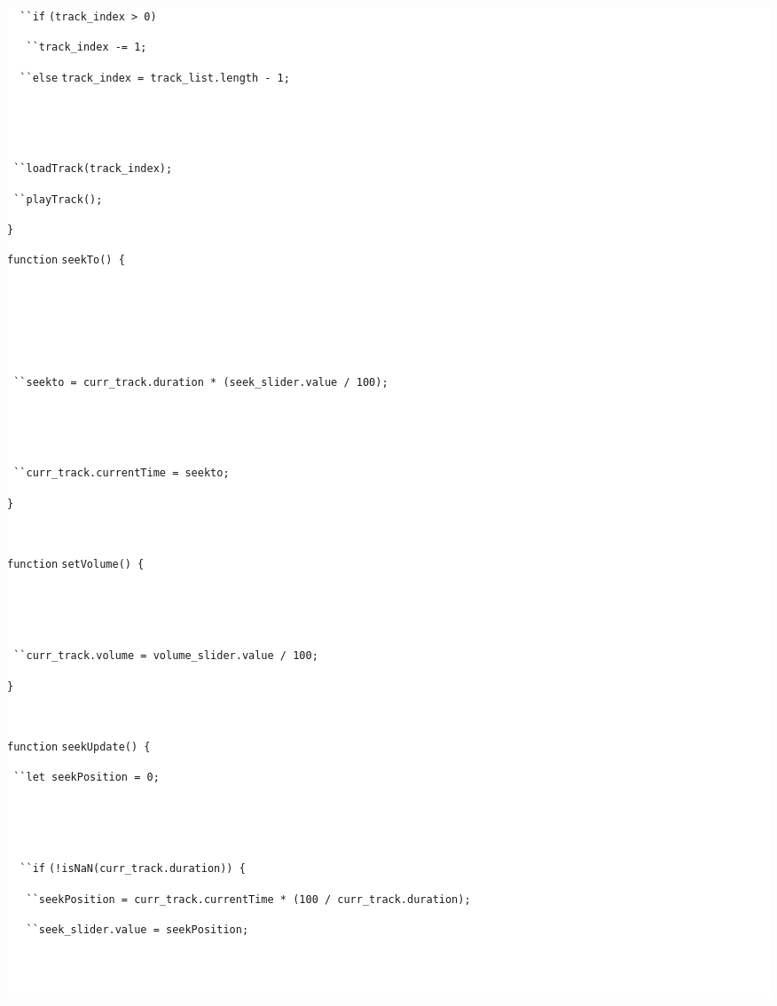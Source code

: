 `  ``if` `(track_index > 0) `

`    ``track_index -= 1; `

`  ``else` `track_index = track_list.length - 1; `

`   `

`  `

`  ``loadTrack(track_index); `

`  ``playTrack(); `

`} `

`function` `seekTo() { `

`  `

`  `

`  `

`  ``seekto = curr_track.duration * (seek_slider.value / 100); `

` `

`  `

`  ``curr_track.currentTime = seekto; `

`} `

` `

`function` `setVolume() { `

`  `

`  `

`  ``curr_track.volume = volume_slider.value / 100; `

`} `

` `

`function` `seekUpdate() { `

`  ``let seekPosition = 0; `

` `

`  `

`  ``if` `(!isNaN(curr_track.duration)) { `

`    ``seekPosition = curr_track.currentTime * (100 / curr_track.duration); `

`    ``seek_slider.value = seekPosition; `

` `

`    `
